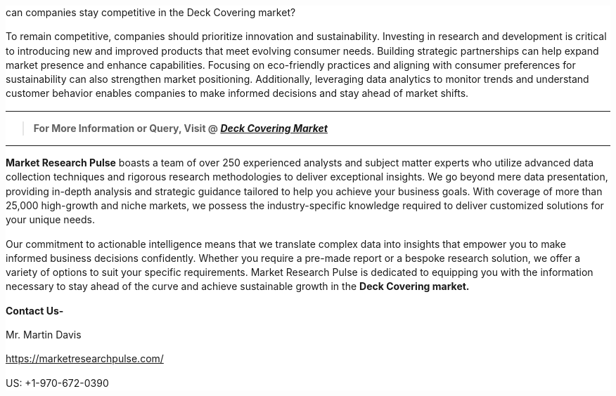 can companies stay competitive in the Deck Covering market?</strong></p><p>To remain competitive, companies should prioritize innovation and sustainability. Investing in research and development is critical to introducing new and improved products that meet evolving consumer needs. Building strategic partnerships can help expand market presence and enhance capabilities. Focusing on eco-friendly practices and aligning with consumer preferences for sustainability can also strengthen market positioning. Additionally, leveraging data analytics to monitor trends and understand customer behavior enables companies to make informed decisions and stay ahead of market shifts.</p><hr /><blockquote><p><strong>For More Information or Query, Visit @&nbsp;<em><a href="https://marketresearchpulse.com/report/123507/deck-covering-market?utm_source=Linkedin&utm_medium=021">Deck Covering Market</a></em></strong></p></blockquote><hr /><p><strong>Market Research Pulse</strong> boasts a team of over 250 experienced analysts and subject matter experts who utilize advanced data collection techniques and rigorous research methodologies to deliver exceptional insights. We go beyond mere data presentation, providing in-depth analysis and strategic guidance tailored to help you achieve your business goals. With coverage of more than 25,000 high-growth and niche markets, we possess the industry-specific knowledge required to deliver customized solutions for your unique needs.</p><p>Our commitment to actionable intelligence means that we translate complex data into insights that empower you to make informed business decisions confidently. Whether you require a pre-made report or a bespoke research solution, we offer a variety of options to suit your specific requirements. Market Research Pulse is dedicated to equipping you with the information necessary to stay ahead of the curve and achieve sustainable growth in the <strong>Deck Covering market.</strong></p><p><strong>Contact Us-</strong></p><p>Mr. Martin Davis</p><p>https://marketresearchpulse.com/</p><p>US: +1-970-672-0390</p>
